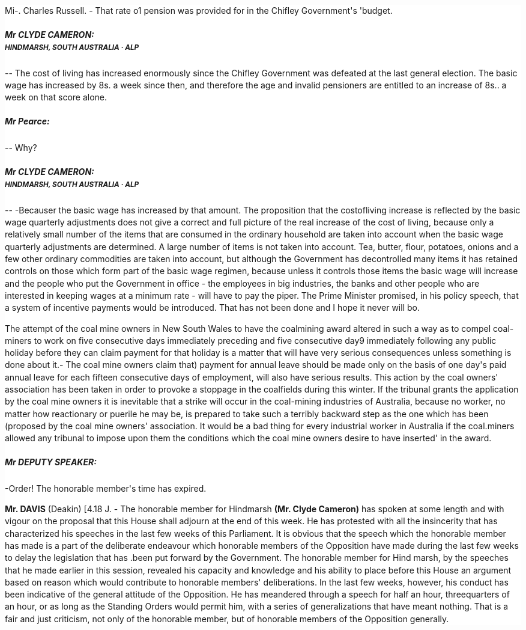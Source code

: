 Mi-. Charles Russell. - That rate o1 pension was provided for in the Chifley Government's 'budget. 

##### Mr CLYDE CAMERON:<br><small class="text-muted">HINDMARSH, SOUTH AUSTRALIA &middot; ALP</small>

-- The cost of living has increased enormously since the Chifley Government was defeated at the last general election. The basic wage has increased by 8s. a week since then, and therefore the age and invalid pensioners are entitled to an increase of 8s.. a week on that score alone. 

##### Mr Pearce:

-- Why? 

##### Mr CLYDE CAMERON:<br><small class="text-muted">HINDMARSH, SOUTH AUSTRALIA &middot; ALP</small>

--  -Becauser  the basic wage has increased by that amount. The proposition that the costofliving increase is reflected by the basic wage quarterly adjustments does not give a correct and full picture of the real increase of the cost of living, because only a relatively small number of the items that are consumed in the ordinary household are taken into account when the basic wage quarterly adjustments are determined. A large number of items is not taken into account. Tea, butter, flour, potatoes, onions and a few other ordinary commodities are taken into account, but although the Government has decontrolled many items it has retained controls on those which form part of the basic wage regimen, because unless it controls those items the basic wage will increase and the people who put the Government in office - the employees in big industries, the banks and other people who are interested in keeping wages at a minimum  rate  - will have to pay the piper. The Prime Minister promised, in his policy speech, that a system of incentive payments would be introduced. That has not been done and I hope it never will bo. 

The attempt of the coal mine owners in New South Wales to have the coalmining award altered in such a way as to compel coal-miners to work on five consecutive days immediately preceding and five consecutive day9 immediately following any public holiday before they can claim payment for that holiday is a matter that will have very serious consequences unless something is done about it.- The coal mine owners claim that) payment for annual leave should be made only on the basis of one day's paid annual leave for each fifteen consecutive days of employment, will also have serious results. This action by the coal owners' association has been taken in order to provoke a stoppage in the coalfields during this winter. If the tribunal grants the application by the coal mine owners it is inevitable that a strike will occur in the coal-mining industries of Australia, because no worker, no matter how reactionary or puerile he may be, is prepared to take such a terribly backward step as the one which has been (proposed by the coal mine owners' association. It would be a bad thing for every industrial worker in Australia if the coal.miners allowed any tribunal to impose upon them the conditions which the coal mine owners desire to have inserted' in the award. 

##### Mr DEPUTY SPEAKER:

-Order! The honorable member's time has expired. 


 **Mr. DAVIS** (Deakin) [4.18 J. - The honorable member for Hindmarsh  **(Mr. Clyde Cameron)**  has spoken at some length and with vigour on the proposal that this House shall adjourn at the end of this week. He has protested with all the insincerity that has characterized his speeches in the last few weeks of this Parliament. It is obvious that the speech which the honorable member has made is a part of the deliberate  endeavour which honorable members of the Opposition have made during the last few weeks to delay the legislation that has .been put forward by the Government. The honorable member for Hind marsh, by the speeches that he made earlier in this session, revealed his capacity and knowledge and his ability to place before this House an argument based on reason which would contribute to honorable members' deliberations. In the last few weeks, however, his conduct has been indicative of the general attitude of the Opposition. He has meandered through a speech for half an hour, threequarters of an hour, or as long as the Standing Orders would permit him, with a series of generalizations that have meant nothing. That is a fair and just criticism, not only of the honorable member, but of honorable members of the Opposition generally. 
